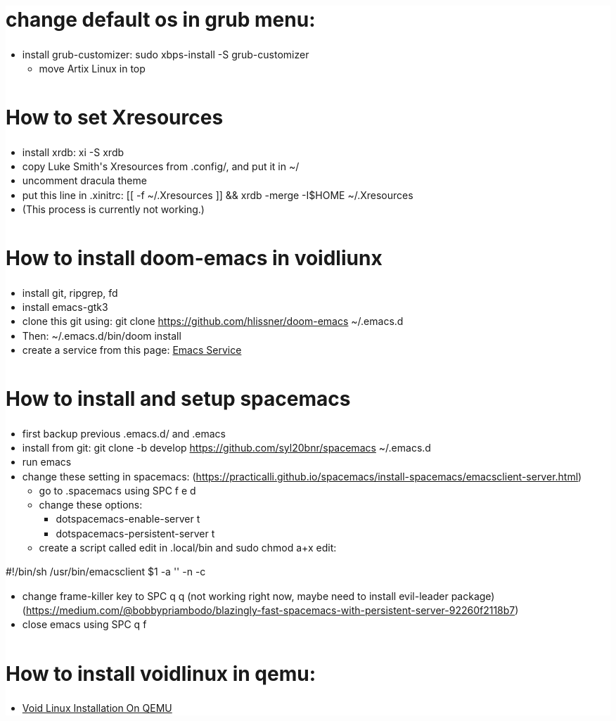 
# change default os in grub menu:
* install grub-customizer: sudo xbps-install -S grub-customizer
  * move Artix Linux in top

# How to set Xresources

- install xrdb: xi -S xrdb
- copy Luke Smith's Xresources from .config/, and put it in ~/
- uncomment dracula theme
- put this line in .xinitrc: [[ -f ~/.Xresources ]] && xrdb -merge -I$HOME ~/.Xresources
- (This process is currently not working.)

# How to install doom-emacs in voidliunx

- install git, ripgrep, fd
- install emacs-gtk3
- clone this git using: git clone https://github.com/hlissner/doom-emacs ~/.emacs.d
- Then: ~/.emacs.d/bin/doom install
- create a service from this page: [Emacs Service](https://github.com/matman26/emacs-config/tree/master/sv)

# How to install and setup spacemacs

- first backup previous .emacs.d/ and .emacs
- install from git: git clone -b develop https://github.com/syl20bnr/spacemacs ~/.emacs.d
- run emacs
- change these setting in spacemacs: (https://practicalli.github.io/spacemacs/install-spacemacs/emacsclient-server.html)
	- go to .spacemacs using SPC f e d
	- change these options:
		- dotspacemacs-enable-server t
		- dotspacemacs-persistent-server t
	- create a script called edit in .local/bin and sudo chmod a+x edit:

#!/bin/sh
/usr/bin/emacsclient $1 -a '' -n -c


- change frame-killer key to SPC q q (not working right now, maybe need to install evil-leader package) (https://medium.com/@bobbypriambodo/blazingly-fast-spacemacs-with-persistent-server-92260f2118b7)
- close emacs using SPC q f

# How to install voidlinux in qemu:
- [Void Linux Installation On QEMU](https://www.youtube.com/watch?v=-pZ9KjcATSM)
